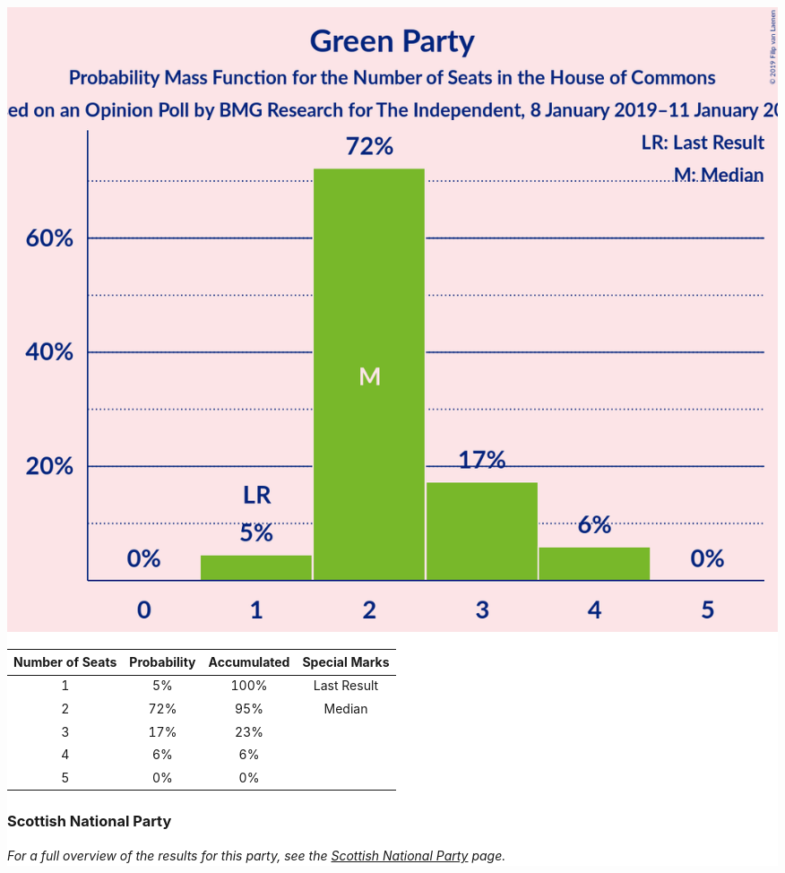 ![Graph with seats probability mass function not yet produced](2018-01-11-BMGResearch-seats-pmf-greenparty.png "Seats Probability Mass Function")

| Number of Seats | Probability | Accumulated | Special Marks |
|:---------------:|:-----------:|:-----------:|:-------------:|
| 1 | 5% | 100% | Last Result |
| 2 | 72% | 95% | Median |
| 3 | 17% | 23% |  |
| 4 | 6% | 6% |  |
| 5 | 0% | 0% |  |

### Scottish National Party

*For a full overview of the results for this party, see the [Scottish National Party](party-scottishnationalparty.html) page.*
